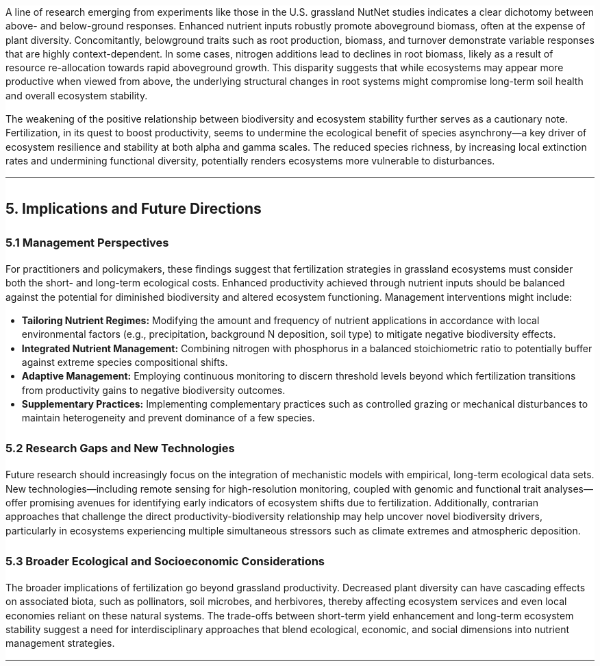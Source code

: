 A line of research emerging from experiments like those in the U.S. grassland NutNet studies indicates a clear dichotomy between above- and below-ground responses. Enhanced nutrient inputs robustly promote aboveground biomass, often at the expense of plant diversity. Concomitantly, belowground traits such as root production, biomass, and turnover demonstrate variable responses that are highly context-dependent. In some cases, nitrogen additions lead to declines in root biomass, likely as a result of resource re-allocation towards rapid aboveground growth. This disparity suggests that while ecosystems may appear more productive when viewed from above, the underlying structural changes in root systems might compromise long-term soil health and overall ecosystem stability.

The weakening of the positive relationship between biodiversity and ecosystem stability further serves as a cautionary note. Fertilization, in its quest to boost productivity, seems to undermine the ecological benefit of species asynchrony—a key driver of ecosystem resilience and stability at both alpha and gamma scales. The reduced species richness, by increasing local extinction rates and undermining functional diversity, potentially renders ecosystems more vulnerable to disturbances.

---

## 5. Implications and Future Directions

### 5.1 Management Perspectives

For practitioners and policymakers, these findings suggest that fertilization strategies in grassland ecosystems must consider both the short- and long-term ecological costs. Enhanced productivity achieved through nutrient inputs should be balanced against the potential for diminished biodiversity and altered ecosystem functioning. Management interventions might include:

- **Tailoring Nutrient Regimes:** Modifying the amount and frequency of nutrient applications in accordance with local environmental factors (e.g., precipitation, background N deposition, soil type) to mitigate negative biodiversity effects.
- **Integrated Nutrient Management:** Combining nitrogen with phosphorus in a balanced stoichiometric ratio to potentially buffer against extreme species compositional shifts.
- **Adaptive Management:** Employing continuous monitoring to discern threshold levels beyond which fertilization transitions from productivity gains to negative biodiversity outcomes.
- **Supplementary Practices:** Implementing complementary practices such as controlled grazing or mechanical disturbances to maintain heterogeneity and prevent dominance of a few species.

### 5.2 Research Gaps and New Technologies

Future research should increasingly focus on the integration of mechanistic models with empirical, long-term ecological data sets. New technologies—including remote sensing for high-resolution monitoring, coupled with genomic and functional trait analyses—offer promising avenues for identifying early indicators of ecosystem shifts due to fertilization. Additionally, contrarian approaches that challenge the direct productivity-biodiversity relationship may help uncover novel biodiversity drivers, particularly in ecosystems experiencing multiple simultaneous stressors such as climate extremes and atmospheric deposition.

### 5.3 Broader Ecological and Socioeconomic Considerations

The broader implications of fertilization go beyond grassland productivity. Decreased plant diversity can have cascading effects on associated biota, such as pollinators, soil microbes, and herbivores, thereby affecting ecosystem services and even local economies reliant on these natural systems. The trade-offs between short-term yield enhancement and long-term ecosystem stability suggest a need for interdisciplinary approaches that blend ecological, economic, and social dimensions into nutrient management strategies.

---